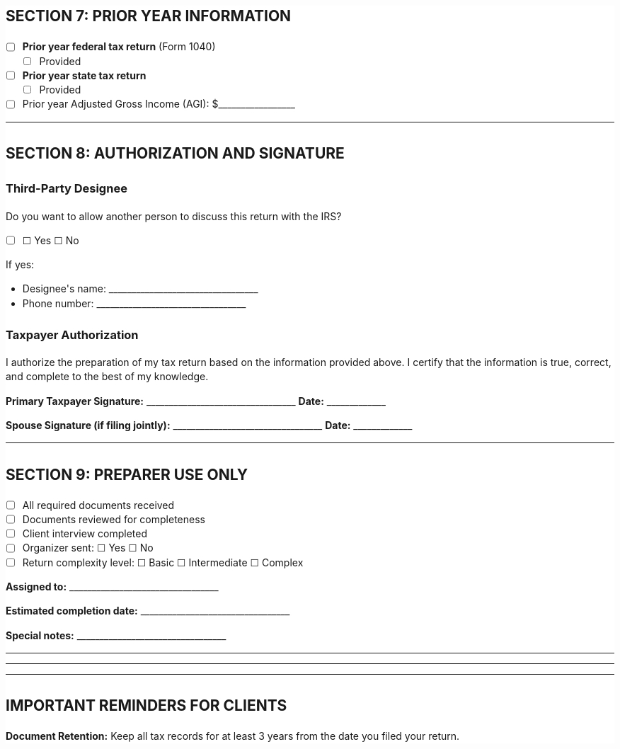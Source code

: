 
## SECTION 7: PRIOR YEAR INFORMATION

- [ ] **Prior year federal tax return** (Form 1040)
  - ☐ Provided
- [ ] **Prior year state tax return**
  - ☐ Provided
- [ ] Prior year Adjusted Gross Income (AGI): $_________________

---

## SECTION 8: AUTHORIZATION AND SIGNATURE

### Third-Party Designee
Do you want to allow another person to discuss this return with the IRS?
- [ ] ☐ Yes  ☐ No

If yes:
- Designee's name: _________________________________
- Phone number: _________________________________

### Taxpayer Authorization
I authorize the preparation of my tax return based on the information provided above. I certify that the information is true, correct, and complete to the best of my knowledge.

**Primary Taxpayer Signature:** _________________________________ **Date:** _____________

**Spouse Signature (if filing jointly):** _________________________________ **Date:** _____________

---

## SECTION 9: PREPARER USE ONLY

- [ ] All required documents received
- [ ] Documents reviewed for completeness
- [ ] Client interview completed
- [ ] Organizer sent: ☐ Yes  ☐ No
- [ ] Return complexity level: ☐ Basic  ☐ Intermediate  ☐ Complex

**Assigned to:** _________________________________

**Estimated completion date:** _________________________________

**Special notes:** _________________________________
_________________________________
_________________________________

---

## IMPORTANT REMINDERS FOR CLIENTS

**Document Retention:** Keep all tax records for at least 3 years from the date you filed your return.
